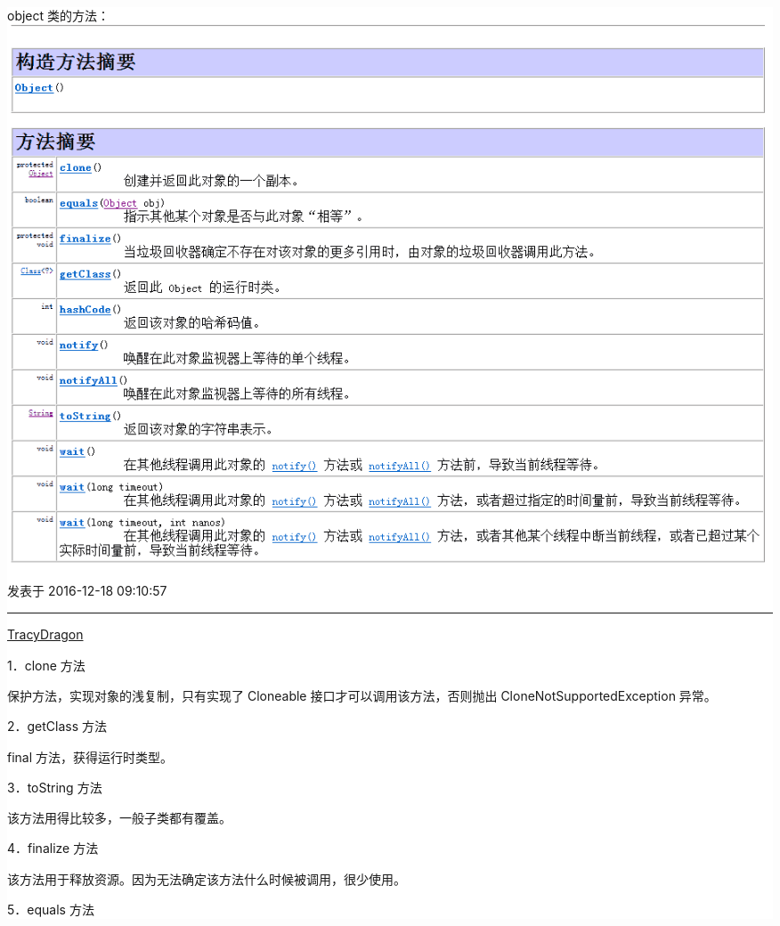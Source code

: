 object 类的方法：![](img/1a9ae1357eb6ce76a360ec043663ea28.png)

发表于 2016-12-18 09:10:57

* * *

[TracyDragon](https://www.nowcoder.com/profile/5168521)

1．clone 方法

保护方法，实现对象的浅复制，只有实现了 Cloneable 接口才可以调用该方法，否则抛出 CloneNotSupportedException 异常。

2．getClass 方法

final 方法，获得运行时类型。

3．toString 方法

该方法用得比较多，一般子类都有覆盖。

4．finalize 方法

该方法用于释放资源。因为无法确定该方法什么时候被调用，很少使用。

5．equals 方法
